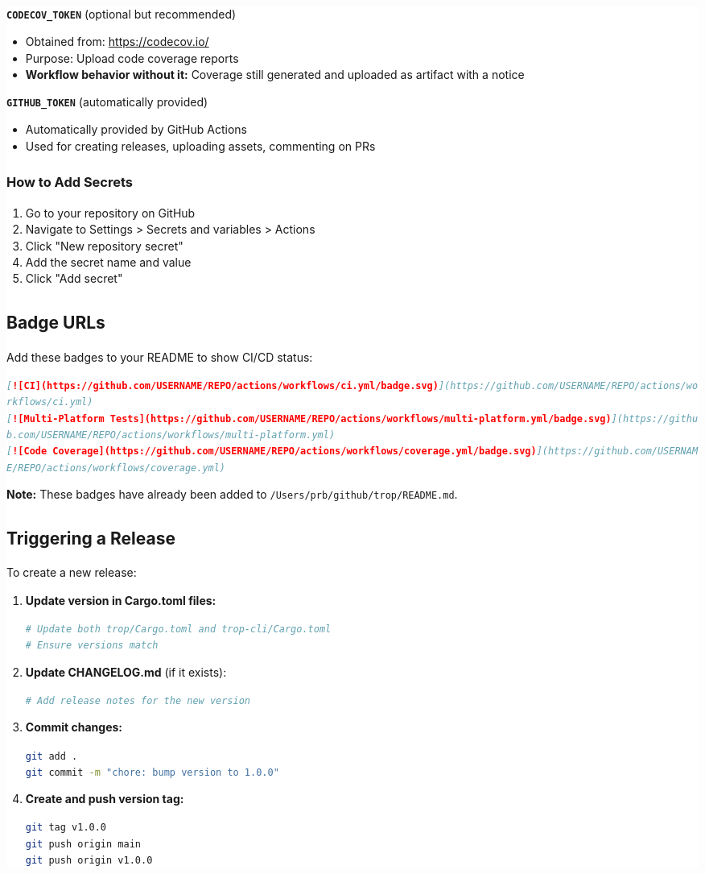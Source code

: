 **`CODECOV_TOKEN`** (optional but recommended)
- Obtained from: https://codecov.io/
- Purpose: Upload code coverage reports
- **Workflow behavior without it:** Coverage still generated and uploaded as artifact with a notice

**`GITHUB_TOKEN`** (automatically provided)
- Automatically provided by GitHub Actions
- Used for creating releases, uploading assets, commenting on PRs

### How to Add Secrets

1. Go to your repository on GitHub
2. Navigate to Settings > Secrets and variables > Actions
3. Click "New repository secret"
4. Add the secret name and value
5. Click "Add secret"

## Badge URLs

Add these badges to your README to show CI/CD status:

```markdown
[![CI](https://github.com/USERNAME/REPO/actions/workflows/ci.yml/badge.svg)](https://github.com/USERNAME/REPO/actions/workflows/ci.yml)
[![Multi-Platform Tests](https://github.com/USERNAME/REPO/actions/workflows/multi-platform.yml/badge.svg)](https://github.com/USERNAME/REPO/actions/workflows/multi-platform.yml)
[![Code Coverage](https://github.com/USERNAME/REPO/actions/workflows/coverage.yml/badge.svg)](https://github.com/USERNAME/REPO/actions/workflows/coverage.yml)
```

**Note:** These badges have already been added to `/Users/prb/github/trop/README.md`.

## Triggering a Release

To create a new release:

1. **Update version in Cargo.toml files:**
   ```bash
   # Update both trop/Cargo.toml and trop-cli/Cargo.toml
   # Ensure versions match
   ```

2. **Update CHANGELOG.md** (if it exists):
   ```bash
   # Add release notes for the new version
   ```

3. **Commit changes:**
   ```bash
   git add .
   git commit -m "chore: bump version to 1.0.0"
   ```

4. **Create and push version tag:**
   ```bash
   git tag v1.0.0
   git push origin main
   git push origin v1.0.0
   ```
